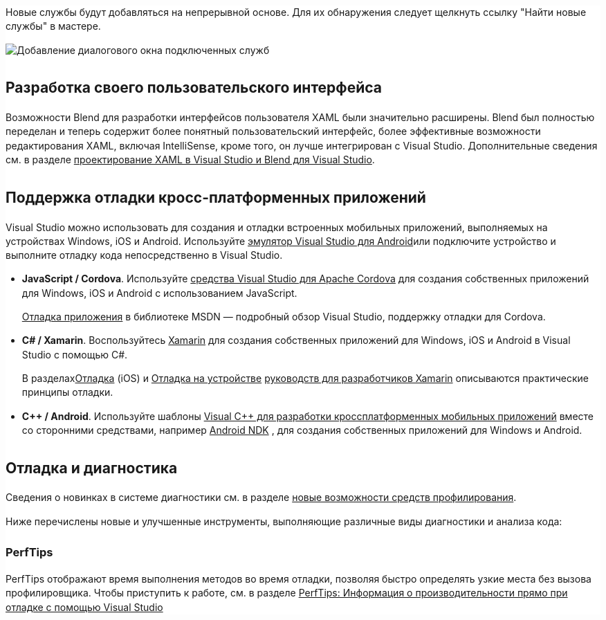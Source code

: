    Новые службы будут добавляться на непрерывной основе. Для их обнаружения следует щелкнуть ссылку "Найти новые службы" в мастере.

   ![Добавление диалогового окна подключенных служб](./ide/media/vs2015-addconnectedservicedialog.png "VS2015_AddConnectedServiceDialog")

## <a name="design-your-ui"></a>Разработка своего пользовательского интерфейса
 Возможности Blend для разработки интерфейсов пользователя XAML были значительно расширены. Blend был полностью переделан и теперь содержит более понятный пользовательский интерфейс, более эффективные возможности редактирования XAML, включая IntelliSense, кроме того, он лучше интегрирован с Visual Studio. Дополнительные сведения см. в разделе [проектирование XAML в Visual Studio и Blend для Visual Studio](./designers/designing-xaml-in-visual-studio.md).

## <a name="cross-platform-debugging-support"></a>Поддержка отладки кросс-платформенных приложений
 Visual Studio можно использовать для создания и отладки встроенных мобильных приложений, выполняемых на устройствах Windows, iOS и Android. Используйте [эмулятор Visual Studio для Android](http://blogs.msdn.com/b/visualstudioalm/archive/2014/11/12/introducing-visual-studio-s-emulator-for-android.aspx)или подключите устройство и выполните отладку кода непосредственно в Visual Studio.

- **JavaScript / Cordova**. Используйте [средства Visual Studio для Apache Cordova](https://msdn.microsoft.com/library/dn879821\(v=vs.140\).aspx) для создания собственных приложений для Windows, iOS и Android с использованием JavaScript.

     [Отладка приложения](https://msdn.microsoft.com/library/c2a4a1d4-a4e8-47ec-811f-ad207c54f4d1) в библиотеке MSDN — подробный обзор Visual Studio, поддержку отладки для Cordova.

- **C# / Xamarin**. Воспользуйтесь [Xamarin](https://msdn.microsoft.com/library/dn879698\(v=vs.140\).aspx) для создания собственных приложений для Windows, iOS и Android в Visual Studio с помощью C#.

     В разделах[Отладка](http://developer.xamarin.com/guides/ios/deployment,_testing,_and_metrics/debugging_in_xamarin_ios/) (iOS) и [Отладка на устройстве](http://developer.xamarin.com/guides/android/deployment,_testing,_and_metrics/debugging_with_xamarin_android/)  [руководств для разработчиков Xamarin](http://developer.xamarin.com/guides) описываются практические принципы отладки.

- **C++ / Android**. Используйте шаблоны [Visual C++ для разработки кроссплатформенных мобильных приложений](cross-platform/visual-cpp-for-cross-platform-mobile-development.md) вместе со сторонними средствами, например [Android NDK](https://developer.android.com/tools/sdk/ndk/index.html) , для создания собственных приложений для Windows и Android.

## <a name="debugging-and-diagnostics"></a>Отладка и диагностика

Сведения о новинках в системе диагностики см. в разделе [новые возможности средств профилирования](./profiling/what-s-new-in-profiling-tools.md).

Ниже перечислены новые и улучшенные инструменты, выполняющие различные виды диагностики и анализа кода:

### <a name="perftips"></a>PerfTips
 PerfTips отображают время выполнения методов во время отладки, позволяя быстро определять узкие места без вызова профилировщика. Чтобы приступить к работе, см. в разделе [PerfTips: Информация о производительности прямо при отладке с помощью Visual Studio](http://blogs.msdn.com/b/visualstudioalm/archive/2014/08/18/perftips-performance-information-at-a-glance-while-debugging-with-visual-studio.aspx)
